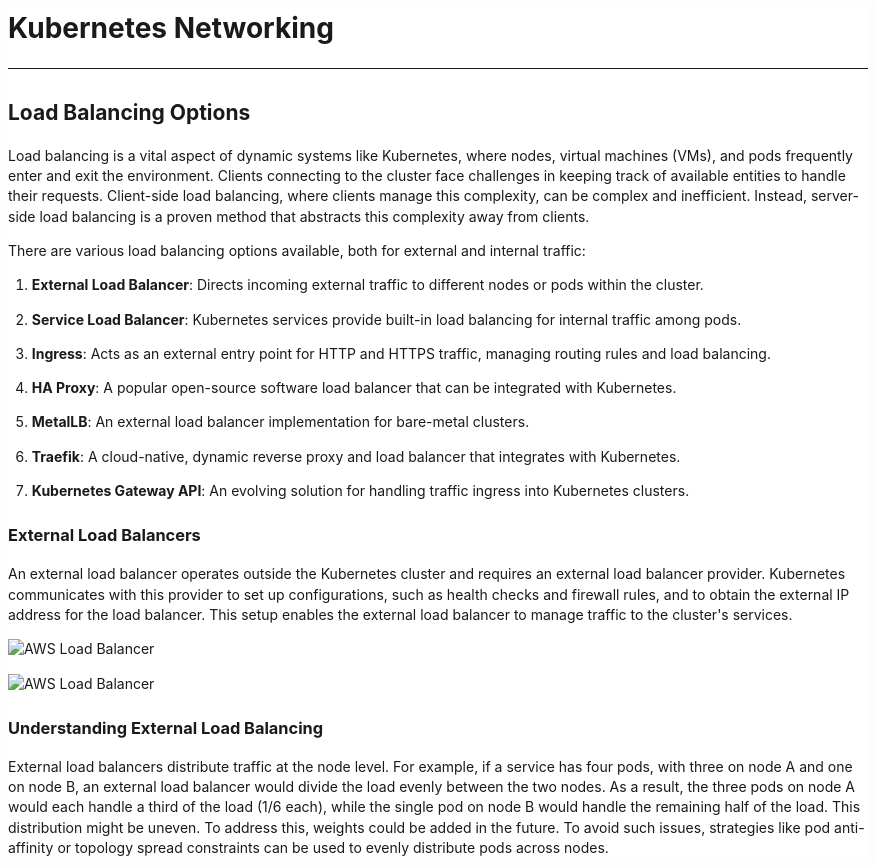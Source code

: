 # Kubernetes Networking

---

## Load Balancing Options

Load balancing is a vital aspect of dynamic systems like Kubernetes, where nodes, virtual machines (VMs), and pods frequently enter and exit the environment. Clients connecting to the cluster face challenges in keeping track of available entities to handle their requests. Client-side load balancing, where clients manage this complexity, can be complex and inefficient. Instead, server-side load balancing is a proven method that abstracts this complexity away from clients.

There are various load balancing options available, both for external and internal traffic:

1. **External Load Balancer**: Directs incoming external traffic to different nodes or pods within the cluster.

2. **Service Load Balancer**: Kubernetes services provide built-in load balancing for internal traffic among pods.

3. **Ingress**: Acts as an external entry point for HTTP and HTTPS traffic, managing routing rules and load balancing.

4. **HA Proxy**: A popular open-source software load balancer that can be integrated with Kubernetes.

5. **MetalLB**: An external load balancer implementation for bare-metal clusters.

6. **Traefik**: A cloud-native, dynamic reverse proxy and load balancer that integrates with Kubernetes.

7. **Kubernetes Gateway API**: An evolving solution for handling traffic ingress into Kubernetes clusters.

### External Load Balancers

An external load balancer operates outside the Kubernetes cluster and requires an external load balancer provider. Kubernetes communicates with this provider to set up configurations, such as health checks and firewall rules, and to obtain the external IP address for the load balancer. This setup enables the external load balancer to manage traffic to the cluster's services.

![AWS Load Balancer](https://d2908q01vomqb2.cloudfront.net/fe2ef495a1152561572949784c16bf23abb28057/2022/11/22/pic201.png)

![AWS Load Balancer](https://d2908q01vomqb2.cloudfront.net/fe2ef495a1152561572949784c16bf23abb28057/2022/11/18/Picture2-7.png)

### Understanding External Load Balancing

External load balancers distribute traffic at the node level. For example, if a service has four pods, with three on node A and one on node B, an external load balancer would divide the load evenly between the two nodes. As a result, the three pods on node A would each handle a third of the load (1/6 each), while the single pod on node B would handle the remaining half of the load. This distribution might be uneven. To address this, weights could be added in the future. To avoid such issues, strategies like pod anti-affinity or topology spread constraints can be used to evenly distribute pods across nodes.

